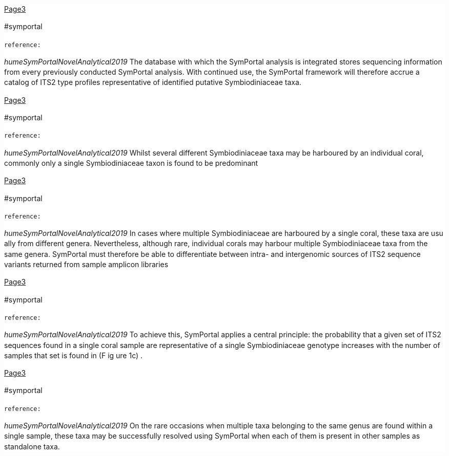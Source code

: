[Page3](zotero://open-pdf/library/items/WYVTD9P2?page=3&a=GLYEP2RR)
	
	
#symportal
	
	
	reference:

*humeSymPortalNovelAnalytical2019*
	The	database	 with	which	the	SymPortal	 analysis	 is	integrated	 stores	sequencing	 information	 from	every	previously	 conducted	 SymPortal	 analysis.	 With	continued	 use,	the	SymPortal	 framework	will	therefore	accrue	a	catalog	of	ITS2	type	profiles	representative	of	identified	putative	Symbiodiniaceae	taxa. 
	
[Page3](zotero://open-pdf/library/items/WYVTD9P2?page=3&a=N7D9J5QN)
	
	
#symportal
	
	
	reference:

*humeSymPortalNovelAnalytical2019*
	Whilst	several	different	Symbiodiniaceae	taxa	may	be	harboured	 by	an	individual	coral,	commonly	only	a	single	Symbiodiniaceae	 taxon	 is	found	to	be	predominant 
	
[Page3](zotero://open-pdf/library/items/WYVTD9P2?page=3&a=JTUFDRN3)
	
	
#symportal
	
	
	reference:

*humeSymPortalNovelAnalytical2019*
	In	cases	where	multiple	 Symbiodiniaceae	are	harboured	by	a	single	coral,	these	taxa	are	usu ally	from	different 	genera. 	Nevertheless, 	although 	rare,	individual 	 corals	may	harbour	 multiple	 Symbiodiniaceae	 taxa	from	the	same	 genera.	SymPortal	must	therefore	 be	able	to	differentiate	 between	 intra-	and	intergenomic	 sources	of	ITS2	sequence	variants	returned	 from	sample	amplicon	libraries 
	
[Page3](zotero://open-pdf/library/items/WYVTD9P2?page=3&a=UEE42EUR)
	
	
#symportal
	
	
	reference:

*humeSymPortalNovelAnalytical2019*
	To	achieve	 this,	SymPortal	 applies	a	central	 principle:	the	probability	that	a	given	set	of	ITS2	sequences	found	in	 a	single	coral	sample	are	representative	of	a	single	Symbiodiniaceae	 genotype	increases	with	the	number	 of	samples	that	set	is	found	in	 (F ig ure	1c) . 
	
[Page3](zotero://open-pdf/library/items/WYVTD9P2?page=3&a=Z3T2LNT9)
	
	
#symportal
	
	
	reference:

*humeSymPortalNovelAnalytical2019*
	On	the	rare	occasions	 when	multiple	 taxa	belonging	 to	the	same	genus	are	found	within	a	single	sample,	 these	taxa	may	be	successfully	resolved	using	SymPortal	when	each	 of	them	is	present	in	other	samples	as	standalone	taxa. 
	